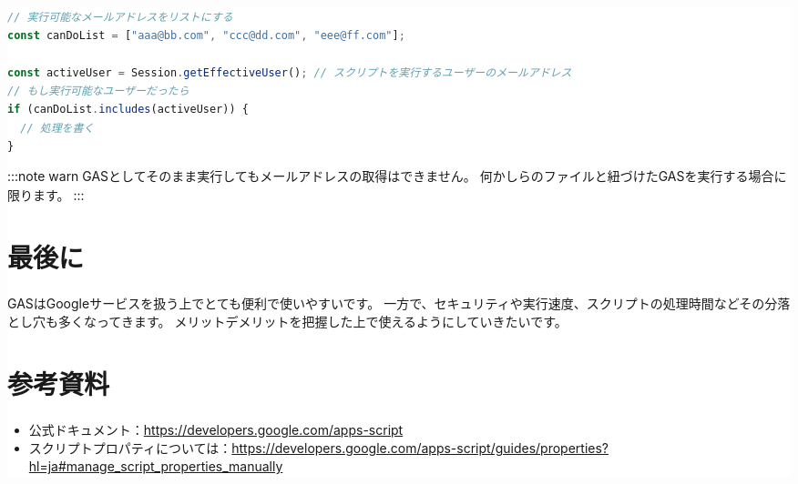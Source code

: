 ```javascript
// 実行可能なメールアドレスをリストにする
const canDoList = ["aaa@bb.com", "ccc@dd.com", "eee@ff.com"];

const activeUser = Session.getEffectiveUser(); // スクリプトを実行するユーザーのメールアドレス
// もし実行可能なユーザーだったら
if (canDoList.includes(activeUser)) {
  // 処理を書く
}
```

:::note warn
GASとしてそのまま実行してもメールアドレスの取得はできません。
何かしらのファイルと紐づけたGASを実行する場合に限ります。
:::

# 最後に
GASはGoogleサービスを扱う上でとても便利で使いやすいです。
一方で、セキュリティや実行速度、スクリプトの処理時間などその分落とし穴も多くなってきます。
メリットデメリットを把握した上で使えるようにしていきたいです。

# 参考資料

+ 公式ドキュメント：https://developers.google.com/apps-script
+ スクリプトプロパティについては：https://developers.google.com/apps-script/guides/properties?hl=ja#manage_script_properties_manually
